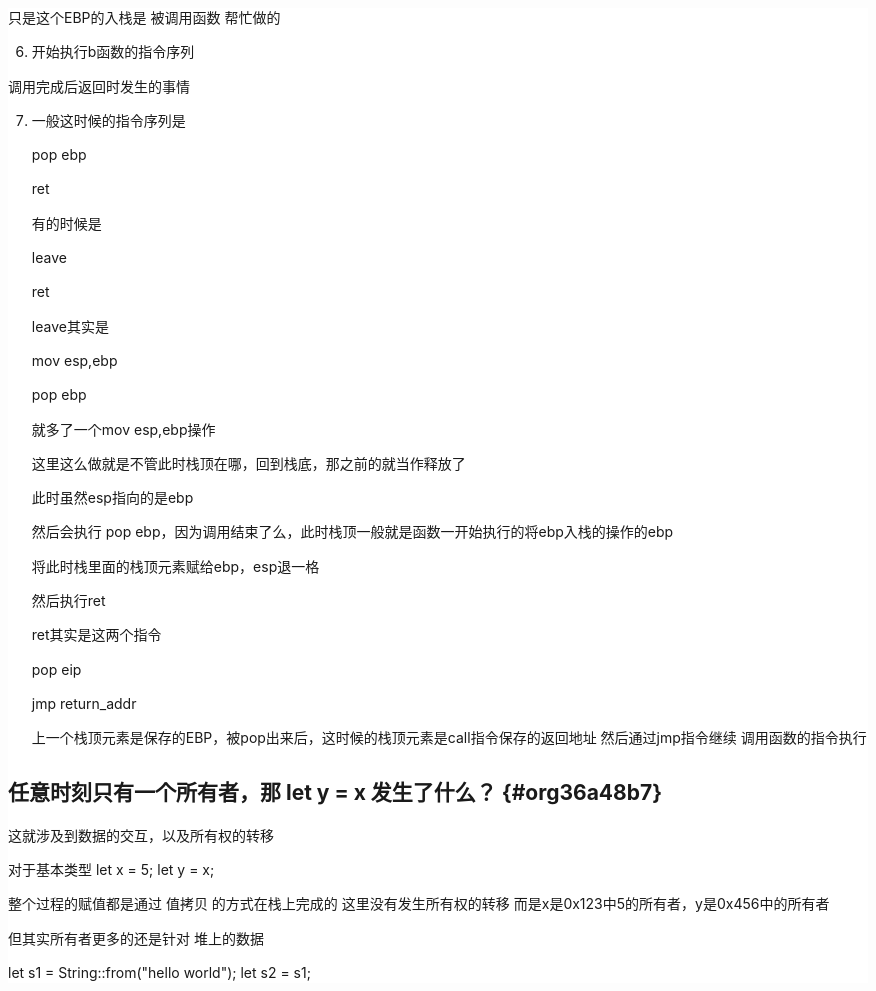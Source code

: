 只是这个EBP的入栈是 被调用函数 帮忙做的

6.  开始执行b函数的指令序列

调用完成后返回时发生的事情

7.  一般这时候的指令序列是

    pop ebp

    ret

    有的时候是

	leave

	ret

	leave其实是

	mov esp,ebp

	pop ebp

	就多了一个mov esp,ebp操作

	这里这么做就是不管此时栈顶在哪，回到栈底，那之前的就当作释放了

	此时虽然esp指向的是ebp

	然后会执行 pop ebp，因为调用结束了么，此时栈顶一般就是函数一开始执行的将ebp入栈的操作的ebp

	将此时栈里面的栈顶元素赋给ebp，esp退一格

	然后执行ret

	ret其实是这两个指令

	pop eip

	jmp return_addr

	上一个栈顶元素是保存的EBP，被pop出来后，这时候的栈顶元素是call指令保存的返回地址
    然后通过jmp指令继续 调用函数的指令执行



## 任意时刻只有一个所有者，那 let y = x 发生了什么？ {#org36a48b7}

这就涉及到数据的交互，以及所有权的转移

对于基本类型
let x = 5;
let y = x;

整个过程的赋值都是通过 值拷贝 的方式在栈上完成的
这里没有发生所有权的转移
而是x是0x123中5的所有者，y是0x456中的所有者

但其实所有者更多的还是针对 堆上的数据

let s1 = String::from("hello world");
let s2 = s1;
